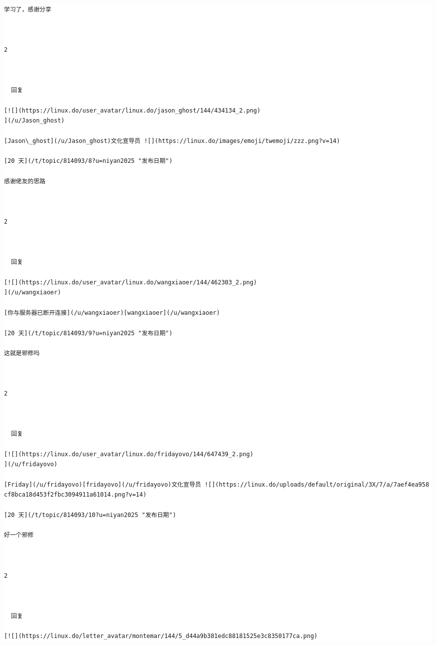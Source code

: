 ``` 
学习了，感谢分享

  

2

​

​ ​ 回复

[![](https://linux.do/user_avatar/linux.do/jason_ghost/144/434134_2.png)
](/u/Jason_ghost)

[Jason\_ghost](/u/Jason_ghost)文化宣导员 ![](https://linux.do/images/emoji/twemoji/zzz.png?v=14) 

[20 天](/t/topic/814093/8?u=niyan2025 "发布日期")

感谢佬友的思路

  

2

​

​ ​ 回复

[![](https://linux.do/user_avatar/linux.do/wangxiaoer/144/462303_2.png)
](/u/wangxiaoer)

[你与服务器已断开连接](/u/wangxiaoer)[wangxiaoer](/u/wangxiaoer)

[20 天](/t/topic/814093/9?u=niyan2025 "发布日期")

这就是邪修吗

  

2

​

​ ​ 回复

[![](https://linux.do/user_avatar/linux.do/fridayovo/144/647439_2.png)
](/u/fridayovo)

[Friday](/u/fridayovo)[fridayovo](/u/fridayovo)文化宣导员 ![](https://linux.do/uploads/default/original/3X/7/a/7aef4ea958cf8bca18d453f2fbc3094911a61014.png?v=14) 

[20 天](/t/topic/814093/10?u=niyan2025 "发布日期")

好一个邪修

  

2

​

​ ​ 回复

[![](https://linux.do/letter_avatar/montemar/144/5_d44a9b381edc88181525e3c8350177ca.png)
```